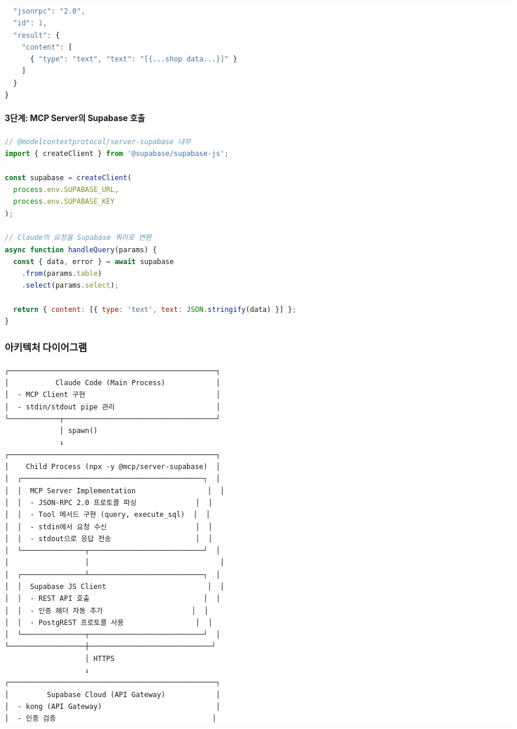 ```javascript
  "jsonrpc": "2.0",
  "id": 1,
  "result": {
    "content": [
      { "type": "text", "text": "[{...shop data...}]" }
    ]
  }
}
```

#### 3단계: MCP Server의 Supabase 호출

```javascript
// @modelcontextprotocol/server-supabase 내부
import { createClient } from '@supabase/supabase-js';

const supabase = createClient(
  process.env.SUPABASE_URL,
  process.env.SUPABASE_KEY
);

// Claude의 요청을 Supabase 쿼리로 변환
async function handleQuery(params) {
  const { data, error } = await supabase
    .from(params.table)
    .select(params.select);

  return { content: [{ type: 'text', text: JSON.stringify(data) }] };
}
```

### 아키텍처 다이어그램

```
┌─────────────────────────────────────────────────┐
│           Claude Code (Main Process)            │
│  - MCP Client 구현                               │
│  - stdin/stdout pipe 관리                        │
└────────────┬────────────────────────────────────┘
             │ spawn()
             ↓
┌─────────────────────────────────────────────────┐
│    Child Process (npx -y @mcp/server-supabase)  │
│  ┌───────────────────────────────────────────┐  │
│  │  MCP Server Implementation                 │  │
│  │  - JSON-RPC 2.0 프로토콜 파싱              │  │
│  │  - Tool 메서드 구현 (query, execute_sql)  │  │
│  │  - stdin에서 요청 수신                     │  │
│  │  - stdout으로 응답 전송                    │  │
│  └───────────────┬───────────────────────────┘  │
│                  │                               │
│  ┌───────────────┴───────────────────────────┐  │
│  │  Supabase JS Client                        │  │
│  │  - REST API 호출                           │  │
│  │  - 인증 헤더 자동 추가                     │  │
│  │  - PostgREST 프로토콜 사용                 │  │
│  └───────────────┬───────────────────────────┘  │
└──────────────────┼─────────────────────────────┘
                   │ HTTPS
                   ↓
┌─────────────────────────────────────────────────┐
│         Supabase Cloud (API Gateway)            │
│  - kong (API Gateway)                           │
│  - 인증 검증                                     │
```